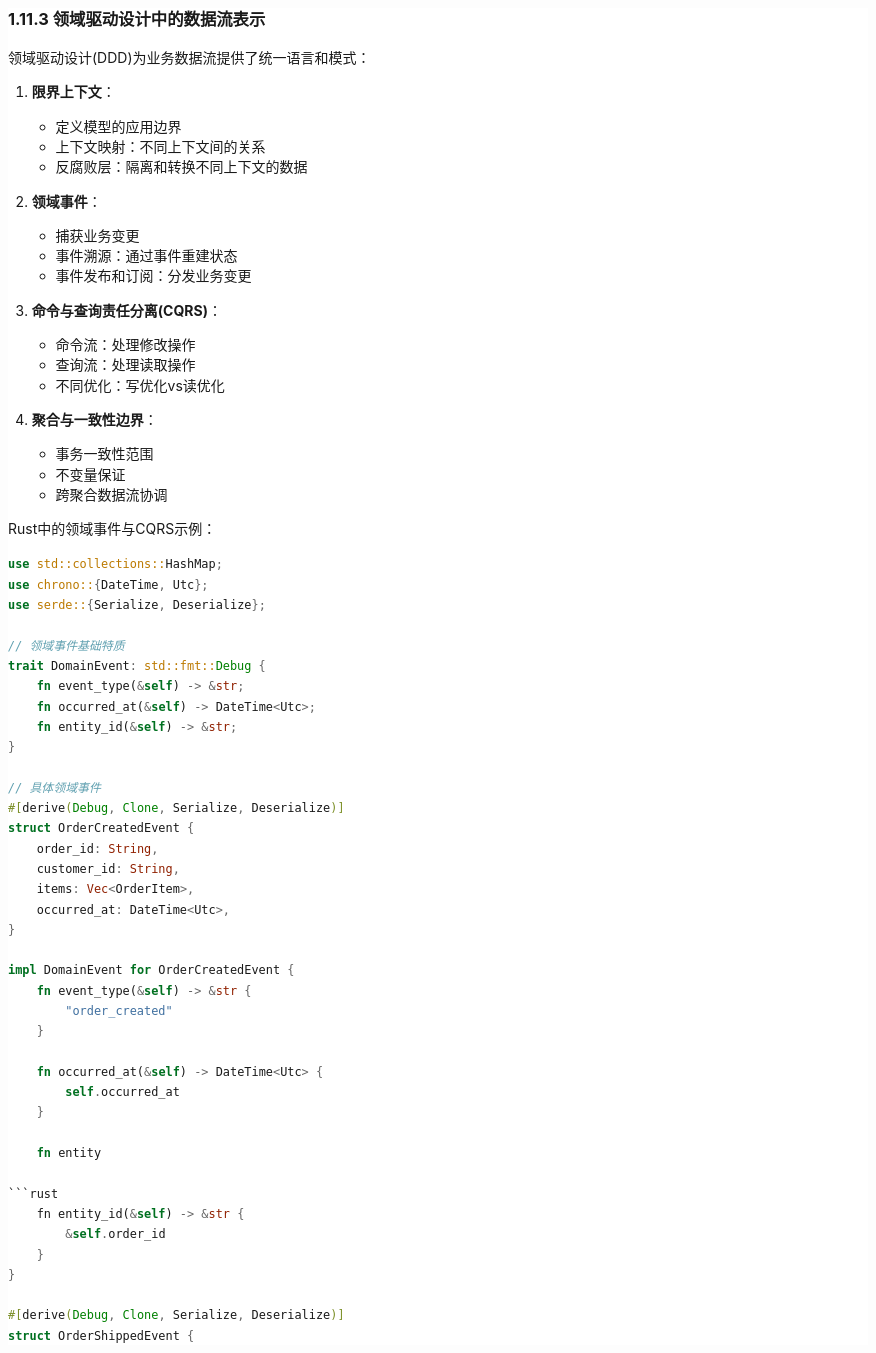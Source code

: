 ### 1.11.3 领域驱动设计中的数据流表示

领域驱动设计(DDD)为业务数据流提供了统一语言和模式：

1. **限界上下文**：
   - 定义模型的应用边界
   - 上下文映射：不同上下文间的关系
   - 反腐败层：隔离和转换不同上下文的数据

2. **领域事件**：
   - 捕获业务变更
   - 事件溯源：通过事件重建状态
   - 事件发布和订阅：分发业务变更

3. **命令与查询责任分离(CQRS)**：
   - 命令流：处理修改操作
   - 查询流：处理读取操作
   - 不同优化：写优化vs读优化

4. **聚合与一致性边界**：
   - 事务一致性范围
   - 不变量保证
   - 跨聚合数据流协调

Rust中的领域事件与CQRS示例：

```rust
use std::collections::HashMap;
use chrono::{DateTime, Utc};
use serde::{Serialize, Deserialize};

// 领域事件基础特质
trait DomainEvent: std::fmt::Debug {
    fn event_type(&self) -> &str;
    fn occurred_at(&self) -> DateTime<Utc>;
    fn entity_id(&self) -> &str;
}

// 具体领域事件
#[derive(Debug, Clone, Serialize, Deserialize)]
struct OrderCreatedEvent {
    order_id: String,
    customer_id: String,
    items: Vec<OrderItem>,
    occurred_at: DateTime<Utc>,
}

impl DomainEvent for OrderCreatedEvent {
    fn event_type(&self) -> &str {
        "order_created"
    }
    
    fn occurred_at(&self) -> DateTime<Utc> {
        self.occurred_at
    }
    
    fn entity

```rust
    fn entity_id(&self) -> &str {
        &self.order_id
    }
}

#[derive(Debug, Clone, Serialize, Deserialize)]
struct OrderShippedEvent {
```